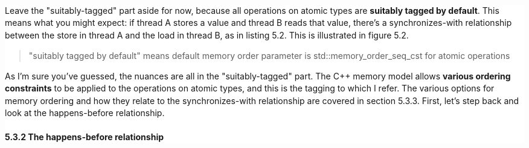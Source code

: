 Leave the "suitably-tagged" part aside for now, because all operations on atomic types are **suitably tagged by default**. This means what you might expect: if thread A stores a value and thread B reads that value, there’s a synchronizes-with relationship between the store in thread A and the load in thread B, as in listing 5.2. This is illustrated in figure 5.2.

> "suitably tagged by default" means default memory order parameter is std::memory_order_seq_cst for atomic operations

As I’m sure you’ve guessed, the nuances are all in the "suitably-tagged" part. The C++ memory model allows **various ordering constraints** to be applied to the operations on atomic types, and this is the tagging to which I refer. The various options for memory ordering and how they relate to the synchronizes-with relationship are covered in section 5.3.3. First, let’s step back and look at the happens-before relationship.

#### 5.3.2 The happens-before relationship


